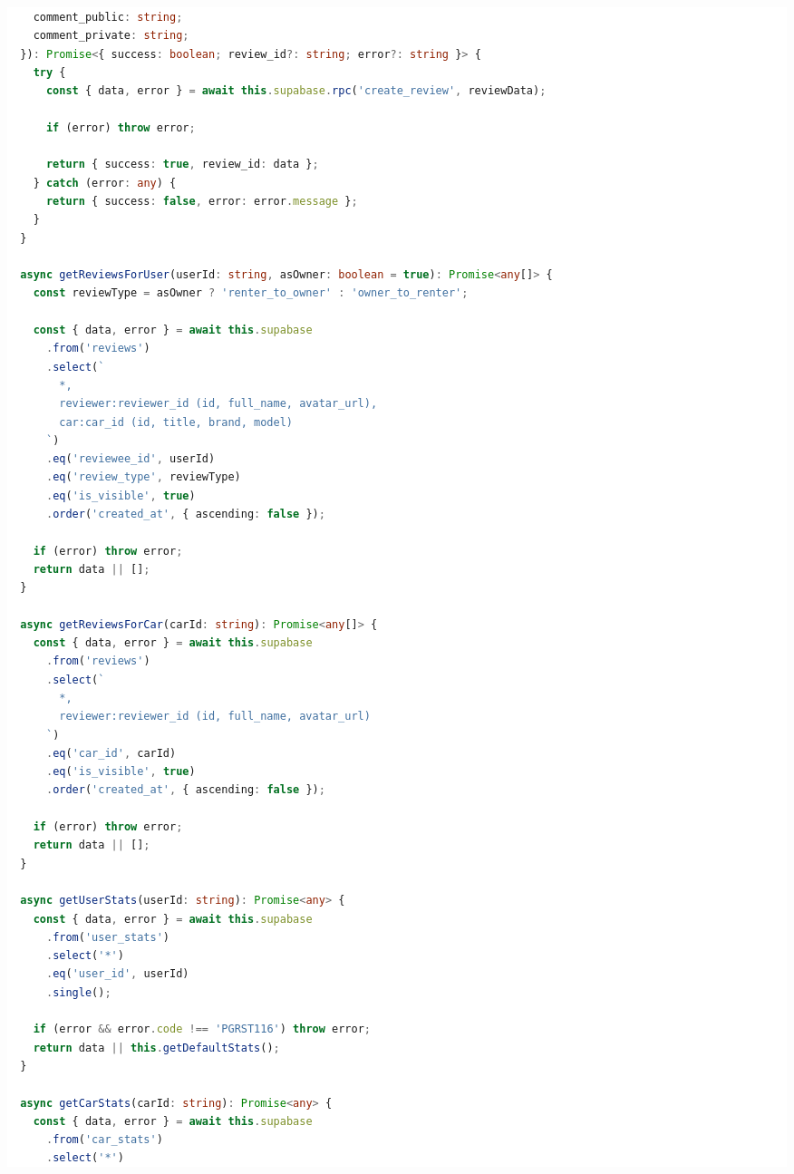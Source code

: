 ```typescript
    comment_public: string;
    comment_private: string;
  }): Promise<{ success: boolean; review_id?: string; error?: string }> {
    try {
      const { data, error } = await this.supabase.rpc('create_review', reviewData);

      if (error) throw error;

      return { success: true, review_id: data };
    } catch (error: any) {
      return { success: false, error: error.message };
    }
  }

  async getReviewsForUser(userId: string, asOwner: boolean = true): Promise<any[]> {
    const reviewType = asOwner ? 'renter_to_owner' : 'owner_to_renter';

    const { data, error } = await this.supabase
      .from('reviews')
      .select(`
        *,
        reviewer:reviewer_id (id, full_name, avatar_url),
        car:car_id (id, title, brand, model)
      `)
      .eq('reviewee_id', userId)
      .eq('review_type', reviewType)
      .eq('is_visible', true)
      .order('created_at', { ascending: false });

    if (error) throw error;
    return data || [];
  }

  async getReviewsForCar(carId: string): Promise<any[]> {
    const { data, error } = await this.supabase
      .from('reviews')
      .select(`
        *,
        reviewer:reviewer_id (id, full_name, avatar_url)
      `)
      .eq('car_id', carId)
      .eq('is_visible', true)
      .order('created_at', { ascending: false });

    if (error) throw error;
    return data || [];
  }

  async getUserStats(userId: string): Promise<any> {
    const { data, error } = await this.supabase
      .from('user_stats')
      .select('*')
      .eq('user_id', userId)
      .single();

    if (error && error.code !== 'PGRST116') throw error;
    return data || this.getDefaultStats();
  }

  async getCarStats(carId: string): Promise<any> {
    const { data, error } = await this.supabase
      .from('car_stats')
      .select('*')
```